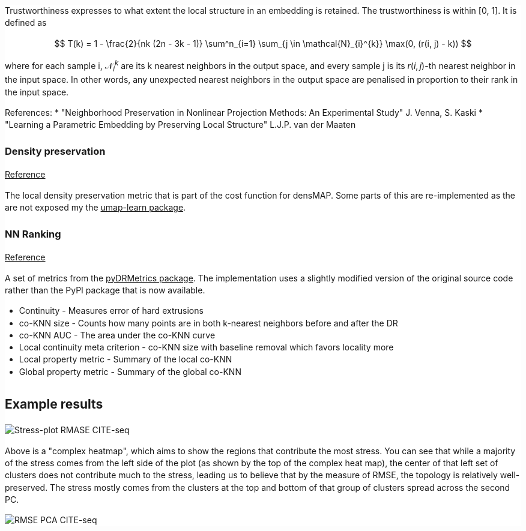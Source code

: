 Trustworthiness expresses to what extent the local structure in an embedding is retained. The trustworthiness is within [0, 1]. It is defined as

$$
    T(k) = 1 - \frac{2}{nk (2n - 3k - 1)} \sum^n_{i=1}
    \sum_{j \in \mathcal{N}_{i}^{k}} \max(0, (r(i, j) - k))
$$

where for each sample i, $\mathcal{N}_{i}^{k}$ are its k nearest neighbors in the output space, and every sample j is its $r(i, j)$-th nearest neighbor in the input space.
In other words, any unexpected nearest neighbors in the output space are penalised in proportion to their rank in the input space.

References:
    * "Neighborhood Preservation in Nonlinear Projection Methods: An Experimental Study" J. Venna, S. Kaski
    * "Learning a Parametric Embedding by Preserving Local Structure" L.J.P. van der Maaten

### Density preservation

[Reference](https://www.nature.com/articles/s41587-020-00801-7)

The local density preservation metric that is part of the cost function for densMAP.
Some parts of this are re-implemented as the are not exposed my the [umap-learn package](https://umap-learn.readthedocs.io).

### NN Ranking

[Reference](https://doi.org/10.1016/j.heliyon.2021.e06199)

A set of metrics from the [pyDRMetrics package](https://doi.org/10.17632/jbjd5fmggh.2).
The implementation uses a slightly modified version of the original source code rather than the PyPI package that is now available.

* Continuity - Measures error of hard extrusions
* co-KNN size - Counts how many points are in both k-nearest neighbors before and after the DR
* co-KNN AUC - The area under the co-KNN curve
* Local continuity meta criterion - co-KNN size with baseline removal which favors locality more
* Local property metric - Summary of the local co-KNN
* Global property metric - Summary of the global co-KNN

## Example results

![Stress-plot RMASE CITE-seq](https://i.imgur.com/ulyAF9j.png)

Above is a "complex heatmap", which aims to show the regions that contribute the most stress.
You can see that while a majority of the stress comes from the left side of the plot (as shown by the top of the complex heat map), the center of that left set of clusters does not contribute much to the stress, leading us to believe that by the measure of RMSE, the topology is relatively well-preserved.
The stress mostly comes from the clusters at the top and bottom of that group of clusters spread across the second PC.

![RMSE PCA CITE-seq](https://i.imgur.com/H5rvIf6.png)
